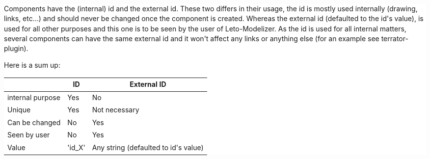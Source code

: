 Components have the (internal) id and the external id.
These two differs in their usage, the id is mostly used internally (drawing, links, etc...) and should never be changed once the component is created.
Whereas the external id (defaulted to the id's value), is used for all other purposes and this one is to be seen by the user of Leto-Modelizer.
As the id is used for all internal matters, several components can have the same external id and it won't affect any links or anything else 
(for an example see terrator-plugin).

Here is a sum up:

|                  | ID        | External ID                          |
|--------------    |-----------|-------------                         |
| internal purpose | Yes       | No                                   |
| Unique           | Yes       | Not necessary                        |
| Can be changed   | No        | Yes                                  |
| Seen by user     | No        | Yes                                  |
| Value            | 'id_X'    | Any string (defaulted to id's value) |
